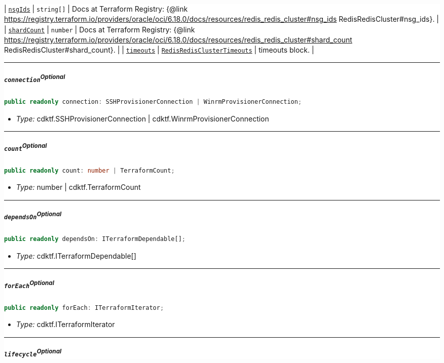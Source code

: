 | <code><a href="#rhizo-co-terraform-provider-oci.redisRedisCluster.RedisRedisClusterConfig.property.nsgIds">nsgIds</a></code> | <code>string[]</code> | Docs at Terraform Registry: {@link https://registry.terraform.io/providers/oracle/oci/6.18.0/docs/resources/redis_redis_cluster#nsg_ids RedisRedisCluster#nsg_ids}. |
| <code><a href="#rhizo-co-terraform-provider-oci.redisRedisCluster.RedisRedisClusterConfig.property.shardCount">shardCount</a></code> | <code>number</code> | Docs at Terraform Registry: {@link https://registry.terraform.io/providers/oracle/oci/6.18.0/docs/resources/redis_redis_cluster#shard_count RedisRedisCluster#shard_count}. |
| <code><a href="#rhizo-co-terraform-provider-oci.redisRedisCluster.RedisRedisClusterConfig.property.timeouts">timeouts</a></code> | <code><a href="#rhizo-co-terraform-provider-oci.redisRedisCluster.RedisRedisClusterTimeouts">RedisRedisClusterTimeouts</a></code> | timeouts block. |

---

##### `connection`<sup>Optional</sup> <a name="connection" id="rhizo-co-terraform-provider-oci.redisRedisCluster.RedisRedisClusterConfig.property.connection"></a>

```typescript
public readonly connection: SSHProvisionerConnection | WinrmProvisionerConnection;
```

- *Type:* cdktf.SSHProvisionerConnection | cdktf.WinrmProvisionerConnection

---

##### `count`<sup>Optional</sup> <a name="count" id="rhizo-co-terraform-provider-oci.redisRedisCluster.RedisRedisClusterConfig.property.count"></a>

```typescript
public readonly count: number | TerraformCount;
```

- *Type:* number | cdktf.TerraformCount

---

##### `dependsOn`<sup>Optional</sup> <a name="dependsOn" id="rhizo-co-terraform-provider-oci.redisRedisCluster.RedisRedisClusterConfig.property.dependsOn"></a>

```typescript
public readonly dependsOn: ITerraformDependable[];
```

- *Type:* cdktf.ITerraformDependable[]

---

##### `forEach`<sup>Optional</sup> <a name="forEach" id="rhizo-co-terraform-provider-oci.redisRedisCluster.RedisRedisClusterConfig.property.forEach"></a>

```typescript
public readonly forEach: ITerraformIterator;
```

- *Type:* cdktf.ITerraformIterator

---

##### `lifecycle`<sup>Optional</sup> <a name="lifecycle" id="rhizo-co-terraform-provider-oci.redisRedisCluster.RedisRedisClusterConfig.property.lifecycle"></a>
